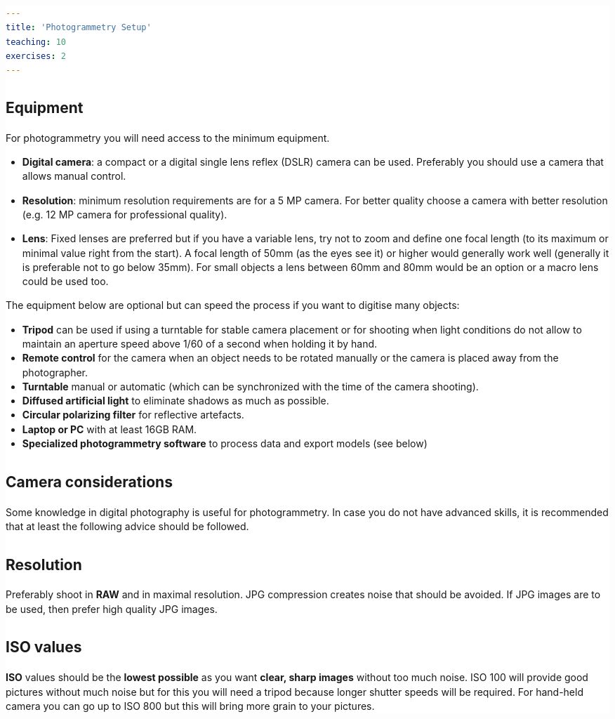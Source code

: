 ```yaml
---
title: 'Photogrammetry Setup'
teaching: 10
exercises: 2
---
```



## Equipment

For photogrammetry you will need access to the minimum equipment.

- **Digital camera**: a compact or a digital single lens reflex (DSLR) camera can be used. Preferably you should use a camera that allows manual control. 

- **Resolution**: minimum resolution requirements are for a 5 MP camera. For better quality choose a camera with better resolution (e.g. 12 MP camera for professional quality).

- **Lens**: Fixed lenses are preferred but if you have a variable lens, try not to zoom and define one focal length (to its maximum or minimal value right from the start). A focal length of 50mm (as the eyes see it) or higher would generally work well (generally it is preferable not to go below 35mm). For small objects a lens between 60mm and 80mm would be an option or a macro lens could be used too.

The equipment below are optional but can speed the
process if you want to digitise many objects:


-	**Tripod** can be used if using a turntable for stable camera placement or for shooting when light conditions do not allow to maintain an aperture speed above 1/60 of a second when holding it by hand. 
- **Remote control** for the camera when an object needs to be rotated manually or the camera is placed away from the photographer.
- **Turntable** manual or automatic (which can be synchronized with the time of the camera shooting).
- **Diffused artificial light** to eliminate shadows as much as possible.
- **Circular polarizing filter** for reflective artefacts.
- **Laptop or PC** with at least 16GB RAM.
- **Specialized photogrammetry software** to process data and export models (see below)

## Camera considerations

Some knowledge in digital photography is useful for photogrammetry. In case you do not have
advanced skills, it is recommended that at least the following advice should
be followed.

## Resolution
Preferably shoot in **RAW** and in maximal resolution. JPG compression creates noise that should be avoided. If JPG images are to be used, then prefer high quality JPG images.

## ISO values
**ISO** values should be the **lowest possible** as you want **clear, sharp images** without too much noise. ISO 100 will provide good pictures without much noise but for this you will need a tripod because longer shutter speeds will be required. For hand-held camera you can go up to ISO 800 but this will bring more grain to your pictures.

